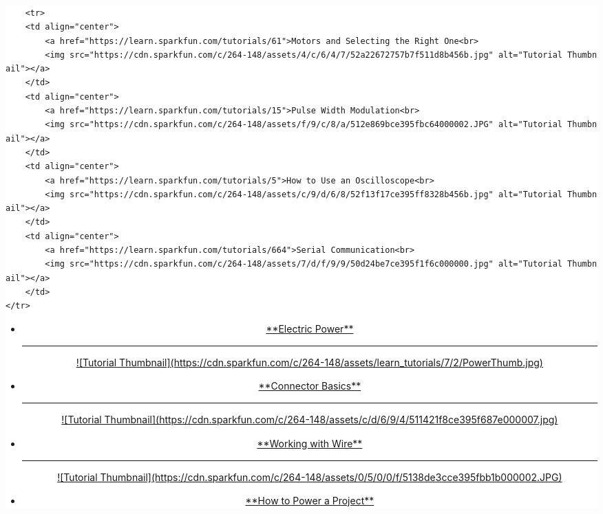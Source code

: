 	    <tr>
		<td align="center">
			<a href="https://learn.sparkfun.com/tutorials/61">Motors and Selecting the Right One<br>
			<img src="https://cdn.sparkfun.com/c/264-148/assets/4/c/6/4/7/52a22672757b7f511d8b456b.jpg" alt="Tutorial Thumbnail"></a>
		</td>
		<td align="center">
			<a href="https://learn.sparkfun.com/tutorials/15">Pulse Width Modulation<br>
			<img src="https://cdn.sparkfun.com/c/264-148/assets/f/9/c/8/a/512e869bce395fbc64000002.JPG" alt="Tutorial Thumbnail"></a>
		</td>
		<td align="center">
			<a href="https://learn.sparkfun.com/tutorials/5">How to Use an Oscilloscope<br>
			<img src="https://cdn.sparkfun.com/c/264-148/assets/c/9/d/6/8/52f13f17ce395ff8328b456b.jpg" alt="Tutorial Thumbnail"></a>
		</td>
		<td align="center">
			<a href="https://learn.sparkfun.com/tutorials/664">Serial Communication<br>
			<img src="https://cdn.sparkfun.com/c/264-148/assets/7/d/f/9/9/50d24be7ce395f1f6c000000.jpg" alt="Tutorial Thumbnail"></a>
		</td>
	</tr>
</table>


<div class="grid cards hide col-4" markdown align="center">

-   <a href="https://learn.sparkfun.com/tutorials/72">
	**Electric Power**

	---
	
	<figure markdown>
	![Tutorial Thumbnail](https://cdn.sparkfun.com/c/264-148/assets/learn_tutorials/7/2/PowerThumb.jpg)
	</figure></a>

-   <a href="https://learn.sparkfun.com/tutorials/18">
	**Connector Basics**

	---
	
	<figure markdown>
	![Tutorial Thumbnail](https://cdn.sparkfun.com/c/264-148/assets/c/d/6/9/4/511421f8ce395f687e000007.jpg)
	</figure></a>

-   <a href="https://learn.sparkfun.com/tutorials/41">
	**Working with Wire**

	---
	
	<figure markdown>
	![Tutorial Thumbnail](https://cdn.sparkfun.com/c/264-148/assets/0/5/0/0/f/5138de3cce395fbb1b000002.JPG)
	</figure></a>

-   <a href="https://learn.sparkfun.com/tutorials/36">
	**How to Power a Project**
